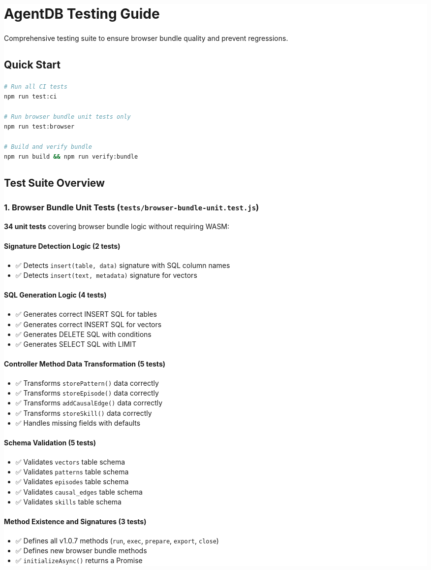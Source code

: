 # AgentDB Testing Guide

Comprehensive testing suite to ensure browser bundle quality and prevent regressions.

## Quick Start

```bash
# Run all CI tests
npm run test:ci

# Run browser bundle unit tests only
npm run test:browser

# Build and verify bundle
npm run build && npm run verify:bundle
```

## Test Suite Overview

### 1. Browser Bundle Unit Tests (`tests/browser-bundle-unit.test.js`)

**34 unit tests** covering browser bundle logic without requiring WASM:

#### Signature Detection Logic (2 tests)
- ✅ Detects `insert(table, data)` signature with SQL column names
- ✅ Detects `insert(text, metadata)` signature for vectors

#### SQL Generation Logic (4 tests)
- ✅ Generates correct INSERT SQL for tables
- ✅ Generates correct INSERT SQL for vectors
- ✅ Generates DELETE SQL with conditions
- ✅ Generates SELECT SQL with LIMIT

#### Controller Method Data Transformation (5 tests)
- ✅ Transforms `storePattern()` data correctly
- ✅ Transforms `storeEpisode()` data correctly
- ✅ Transforms `addCausalEdge()` data correctly
- ✅ Transforms `storeSkill()` data correctly
- ✅ Handles missing fields with defaults

#### Schema Validation (5 tests)
- ✅ Validates `vectors` table schema
- ✅ Validates `patterns` table schema
- ✅ Validates `episodes` table schema
- ✅ Validates `causal_edges` table schema
- ✅ Validates `skills` table schema

#### Method Existence and Signatures (3 tests)
- ✅ Defines all v1.0.7 methods (`run`, `exec`, `prepare`, `export`, `close`)
- ✅ Defines new browser bundle methods
- ✅ `initializeAsync()` returns a Promise
